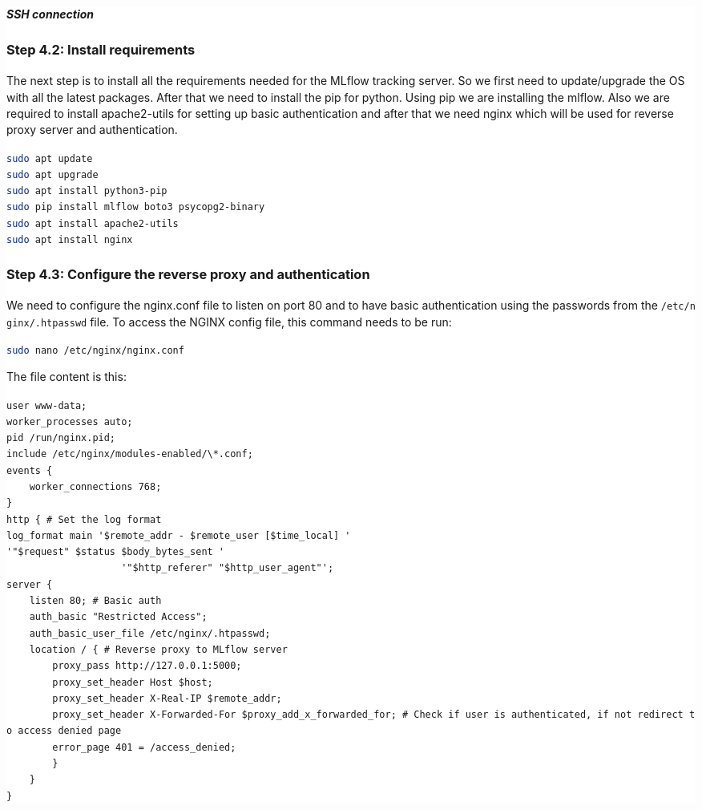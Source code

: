_**SSH connection**_


### Step 4.2: Install requirements
The next step is to install all the requirements needed for the MLflow tracking server. So we first need to update/upgrade the OS with all the latest packages. After that we need to install the pip for python. Using pip we are installing the mlflow. Also we are required to install apache2-utils for setting up basic authentication and after that we need nginx which will be used for reverse proxy server and authentication.

```bash
sudo apt update
sudo apt upgrade
sudo apt install python3-pip
sudo pip install mlflow boto3 psycopg2-binary
sudo apt install apache2-utils
sudo apt install nginx
```

### Step 4.3: Configure the reverse proxy and authentication
We need to configure the nginx.conf file to listen on port 80 and to have basic authentication using the passwords from the `/etc/nginx/.htpasswd` file. To access the NGINX config file, this command needs to be run:

```bash
sudo nano /etc/nginx/nginx.conf
```

The file content is this:

```plaintext
user www-data;
worker_processes auto;
pid /run/nginx.pid;
include /etc/nginx/modules-enabled/\*.conf;
events {
    worker_connections 768;
}
http { # Set the log format
log_format main '$remote_addr - $remote_user [$time_local] '
'"$request" $status $body_bytes_sent '
                    '"$http_referer" "$http_user_agent"';
server {
    listen 80; # Basic auth
    auth_basic "Restricted Access";
    auth_basic_user_file /etc/nginx/.htpasswd;
    location / { # Reverse proxy to MLflow server
        proxy_pass http://127.0.0.1:5000;
        proxy_set_header Host $host;
        proxy_set_header X-Real-IP $remote_addr;
        proxy_set_header X-Forwarded-For $proxy_add_x_forwarded_for; # Check if user is authenticated, if not redirect to access denied page
        error_page 401 = /access_denied;
        }
    }
}
```

